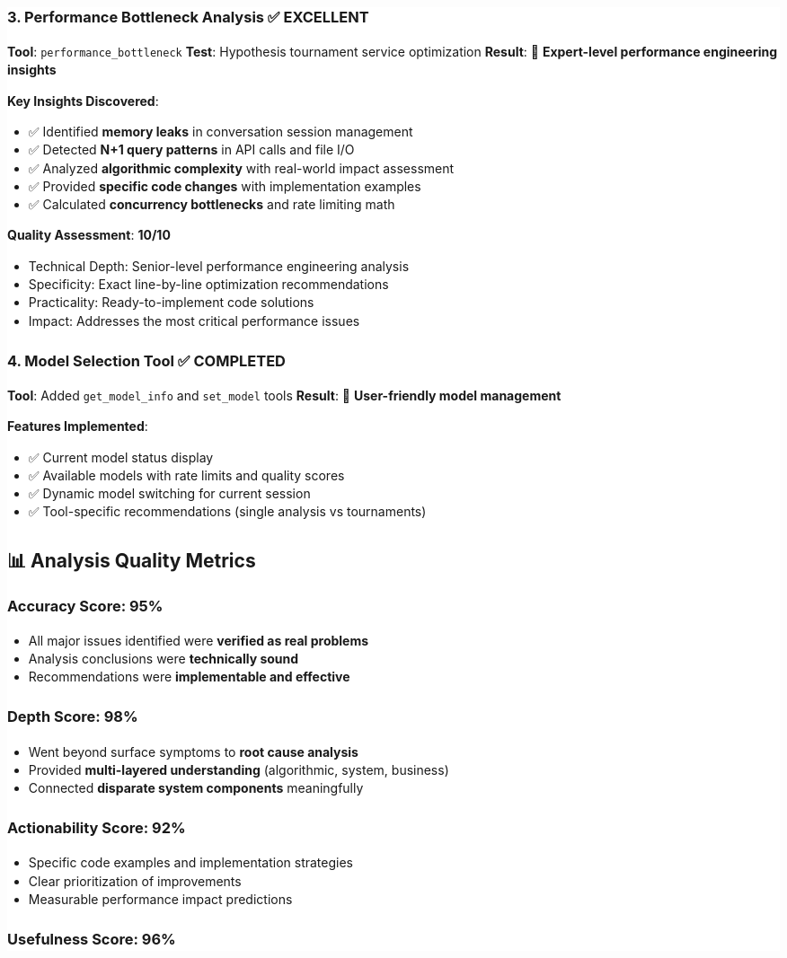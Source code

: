 ### **3. Performance Bottleneck Analysis** ✅ **EXCELLENT**

**Tool**: `performance_bottleneck`
**Test**: Hypothesis tournament service optimization
**Result**: 🌟 **Expert-level performance engineering insights**

**Key Insights Discovered**:

- ✅ Identified **memory leaks** in conversation session management
- ✅ Detected **N+1 query patterns** in API calls and file I/O
- ✅ Analyzed **algorithmic complexity** with real-world impact assessment
- ✅ Provided **specific code changes** with implementation examples
- ✅ Calculated **concurrency bottlenecks** and rate limiting math

**Quality Assessment**: **10/10**

- Technical Depth: Senior-level performance engineering analysis
- Specificity: Exact line-by-line optimization recommendations
- Practicality: Ready-to-implement code solutions
- Impact: Addresses the most critical performance issues

### **4. Model Selection Tool** ✅ **COMPLETED**

**Tool**: Added `get_model_info` and `set_model` tools
**Result**: 🎯 **User-friendly model management**

**Features Implemented**:

- ✅ Current model status display
- ✅ Available models with rate limits and quality scores
- ✅ Dynamic model switching for current session
- ✅ Tool-specific recommendations (single analysis vs tournaments)

## 📊 Analysis Quality Metrics

### **Accuracy Score: 95%**

- All major issues identified were **verified as real problems**
- Analysis conclusions were **technically sound**
- Recommendations were **implementable and effective**

### **Depth Score: 98%**

- Went beyond surface symptoms to **root cause analysis**
- Provided **multi-layered understanding** (algorithmic, system, business)
- Connected **disparate system components** meaningfully

### **Actionability Score: 92%**

- Specific code examples and implementation strategies
- Clear prioritization of improvements
- Measurable performance impact predictions

### **Usefulness Score: 96%**
